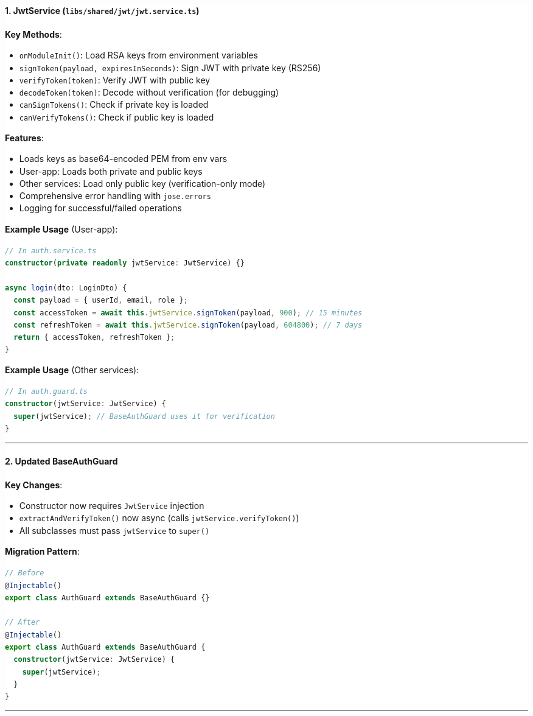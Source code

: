 #### 1. JwtService (`libs/shared/jwt/jwt.service.ts`)

**Key Methods**:

- `onModuleInit()`: Load RSA keys from environment variables
- `signToken(payload, expiresInSeconds)`: Sign JWT with private key (RS256)
- `verifyToken(token)`: Verify JWT with public key
- `decodeToken(token)`: Decode without verification (for debugging)
- `canSignTokens()`: Check if private key is loaded
- `canVerifyTokens()`: Check if public key is loaded

**Features**:

- Loads keys as base64-encoded PEM from env vars
- User-app: Loads both private and public keys
- Other services: Load only public key (verification-only mode)
- Comprehensive error handling with `jose.errors`
- Logging for successful/failed operations

**Example Usage** (User-app):

```typescript
// In auth.service.ts
constructor(private readonly jwtService: JwtService) {}

async login(dto: LoginDto) {
  const payload = { userId, email, role };
  const accessToken = await this.jwtService.signToken(payload, 900); // 15 minutes
  const refreshToken = await this.jwtService.signToken(payload, 604800); // 7 days
  return { accessToken, refreshToken };
}
```

**Example Usage** (Other services):

```typescript
// In auth.guard.ts
constructor(jwtService: JwtService) {
  super(jwtService); // BaseAuthGuard uses it for verification
}
```

---

#### 2. Updated BaseAuthGuard

**Key Changes**:

- Constructor now requires `JwtService` injection
- `extractAndVerifyToken()` now async (calls `jwtService.verifyToken()`)
- All subclasses must pass `jwtService` to `super()`

**Migration Pattern**:

```typescript
// Before
@Injectable()
export class AuthGuard extends BaseAuthGuard {}

// After
@Injectable()
export class AuthGuard extends BaseAuthGuard {
  constructor(jwtService: JwtService) {
    super(jwtService);
  }
}
```

---